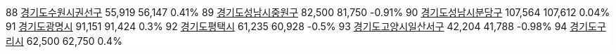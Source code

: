   <tr class="item">
    <td>88</td>
    <td><a href="/apt/경기도수원시권선구">경기도수원시권선구</a></td>
    <td>55,919</td>
    <td>56,147</td>
    <td>0.41%</td>
  </tr>

  <tr class="item">
    <td>89</td>
    <td><a href="/apt/경기도성남시중원구">경기도성남시중원구</a></td>
    <td>82,500</td>
    <td>81,750</td>
    <td>-0.91%</td>
  </tr>

  <tr class="item">
    <td>90</td>
    <td><a href="/apt/경기도성남시분당구">경기도성남시분당구</a></td>
    <td>107,564</td>
    <td>107,612</td>
    <td>0.04%</td>
  </tr>

  <tr class="item">
    <td>91</td>
    <td><a href="/apt/경기도광명시">경기도광명시</a></td>
    <td>91,151</td>
    <td>91,424</td>
    <td>0.3%</td>
  </tr>

  <tr class="item">
    <td>92</td>
    <td><a href="/apt/경기도평택시">경기도평택시</a></td>
    <td>61,235</td>
    <td>60,928</td>
    <td>-0.5%</td>
  </tr>

  <tr class="item">
    <td>93</td>
    <td><a href="/apt/경기도고양시일산서구">경기도고양시일산서구</a></td>
    <td>42,204</td>
    <td>41,788</td>
    <td>-0.98%</td>
  </tr>

  <tr class="item">
    <td>94</td>
    <td><a href="/apt/경기도구리시">경기도구리시</a></td>
    <td>62,500</td>
    <td>62,750</td>
    <td>0.4%</td>
  </tr>
